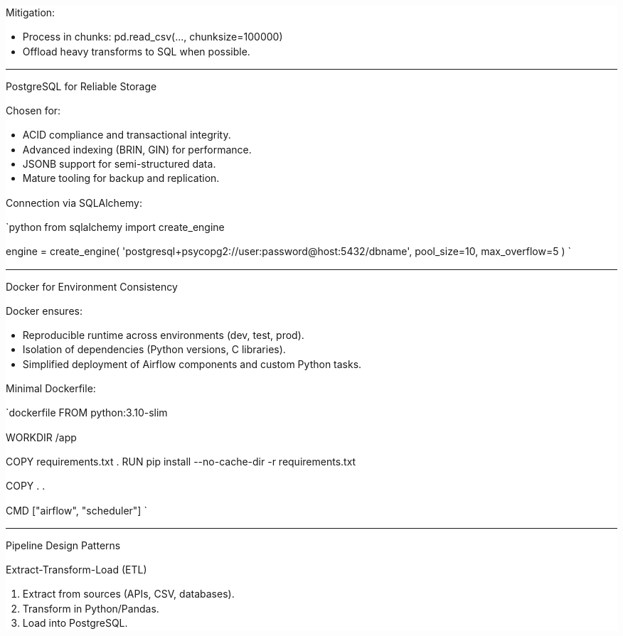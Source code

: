 Mitigation:

- Process in chunks: pd.read_csv(..., chunksize=100000)  
- Offload heavy transforms to SQL when possible.

---

PostgreSQL for Reliable Storage

Chosen for:

- ACID compliance and transactional integrity.  
- Advanced indexing (BRIN, GIN) for performance.  
- JSONB support for semi-structured data.  
- Mature tooling for backup and replication.

Connection via SQLAlchemy:

`python
from sqlalchemy import create_engine

engine = create_engine(
    'postgresql+psycopg2://user:password@host:5432/dbname',
    pool_size=10,
    max_overflow=5
)
`

---

Docker for Environment Consistency

Docker ensures:

- Reproducible runtime across environments (dev, test, prod).  
- Isolation of dependencies (Python versions, C libraries).  
- Simplified deployment of Airflow components and custom Python tasks.

Minimal Dockerfile:

`dockerfile
FROM python:3.10-slim

WORKDIR /app

COPY requirements.txt .
RUN pip install --no-cache-dir -r requirements.txt

COPY . .

CMD ["airflow", "scheduler"]
`

---

Pipeline Design Patterns

Extract-Transform-Load (ETL)

1. Extract from sources (APIs, CSV, databases).  
2. Transform in Python/Pandas.  
3. Load into PostgreSQL.
